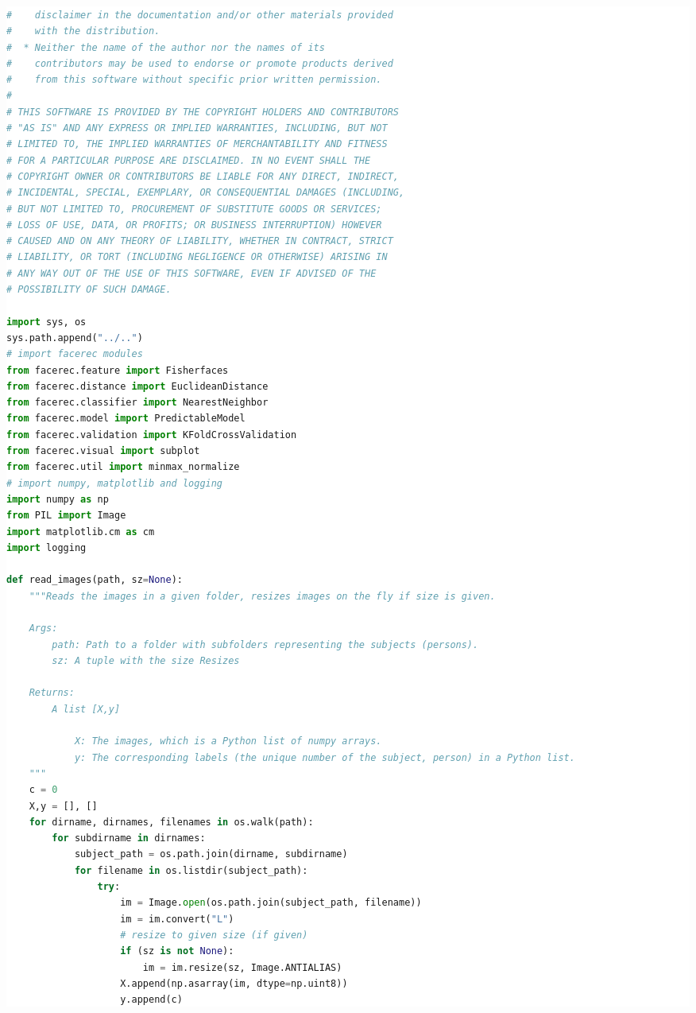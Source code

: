 ```python
#    disclaimer in the documentation and/or other materials provided
#    with the distribution.
#  * Neither the name of the author nor the names of its
#    contributors may be used to endorse or promote products derived
#    from this software without specific prior written permission.
#
# THIS SOFTWARE IS PROVIDED BY THE COPYRIGHT HOLDERS AND CONTRIBUTORS
# "AS IS" AND ANY EXPRESS OR IMPLIED WARRANTIES, INCLUDING, BUT NOT
# LIMITED TO, THE IMPLIED WARRANTIES OF MERCHANTABILITY AND FITNESS
# FOR A PARTICULAR PURPOSE ARE DISCLAIMED. IN NO EVENT SHALL THE
# COPYRIGHT OWNER OR CONTRIBUTORS BE LIABLE FOR ANY DIRECT, INDIRECT,
# INCIDENTAL, SPECIAL, EXEMPLARY, OR CONSEQUENTIAL DAMAGES (INCLUDING,
# BUT NOT LIMITED TO, PROCUREMENT OF SUBSTITUTE GOODS OR SERVICES;
# LOSS OF USE, DATA, OR PROFITS; OR BUSINESS INTERRUPTION) HOWEVER
# CAUSED AND ON ANY THEORY OF LIABILITY, WHETHER IN CONTRACT, STRICT
# LIABILITY, OR TORT (INCLUDING NEGLIGENCE OR OTHERWISE) ARISING IN
# ANY WAY OUT OF THE USE OF THIS SOFTWARE, EVEN IF ADVISED OF THE
# POSSIBILITY OF SUCH DAMAGE.

import sys, os
sys.path.append("../..")
# import facerec modules
from facerec.feature import Fisherfaces
from facerec.distance import EuclideanDistance
from facerec.classifier import NearestNeighbor
from facerec.model import PredictableModel
from facerec.validation import KFoldCrossValidation
from facerec.visual import subplot
from facerec.util import minmax_normalize
# import numpy, matplotlib and logging
import numpy as np
from PIL import Image
import matplotlib.cm as cm
import logging

def read_images(path, sz=None):
    """Reads the images in a given folder, resizes images on the fly if size is given.

    Args:
        path: Path to a folder with subfolders representing the subjects (persons).
        sz: A tuple with the size Resizes 

    Returns:
        A list [X,y]

            X: The images, which is a Python list of numpy arrays.
            y: The corresponding labels (the unique number of the subject, person) in a Python list.
    """
    c = 0
    X,y = [], []
    for dirname, dirnames, filenames in os.walk(path):
        for subdirname in dirnames:
            subject_path = os.path.join(dirname, subdirname)
            for filename in os.listdir(subject_path):
                try:
                    im = Image.open(os.path.join(subject_path, filename))
                    im = im.convert("L")
                    # resize to given size (if given)
                    if (sz is not None):
                        im = im.resize(sz, Image.ANTIALIAS)
                    X.append(np.asarray(im, dtype=np.uint8))
                    y.append(c)
```